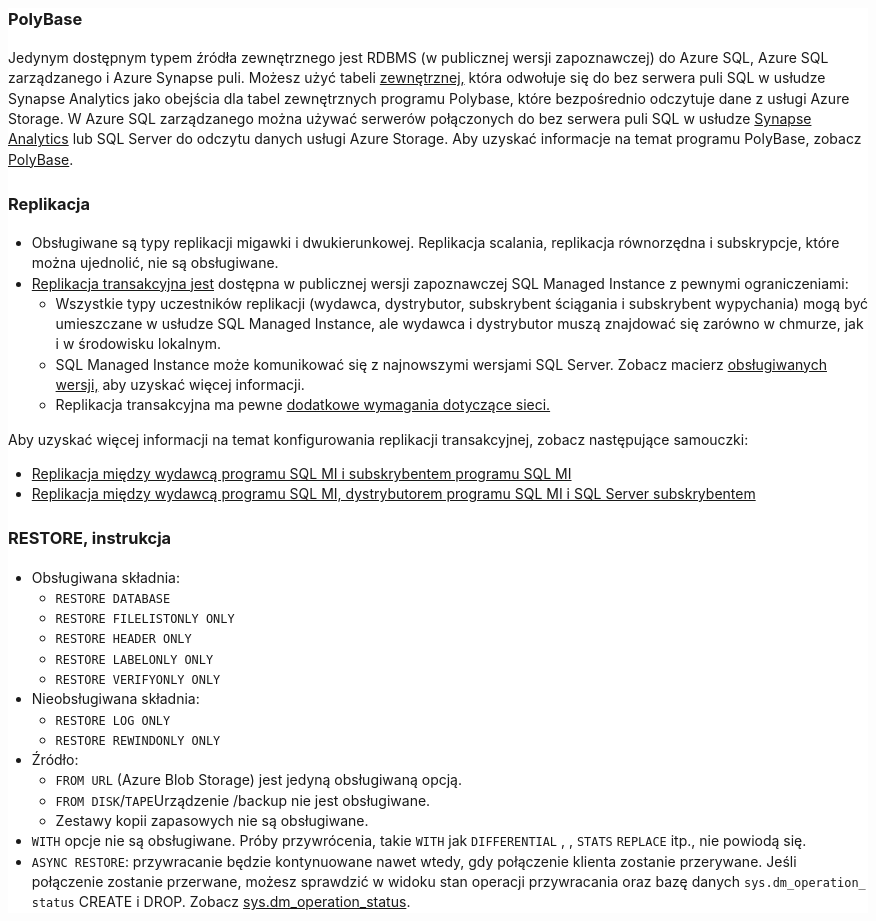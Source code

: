 ### <a name="polybase"></a>PolyBase

Jedynym dostępnym typem źródła zewnętrznego jest RDBMS (w publicznej wersji zapoznawczej) do Azure SQL, Azure SQL zarządzanego i Azure Synapse puli. Możesz użyć tabeli [zewnętrznej,](https://devblogs.microsoft.com/azure-sql/read-azure-storage-files-using-synapse-sql-external-tables/) która odwołuje się do bez serwera puli SQL w usłudze Synapse Analytics jako obejścia dla tabel zewnętrznych programu Polybase, które bezpośrednio odczytuje dane z usługi Azure Storage. W Azure SQL zarządzanego można używać serwerów połączonych do bez serwera puli SQL w usłudze [Synapse Analytics](https://devblogs.microsoft.com/azure-sql/linked-server-to-synapse-sql-to-implement-polybase-like-scenarios-in-managed-instance/) lub SQL Server do odczytu danych usługi Azure Storage.
Aby uzyskać informacje na temat programu PolyBase, zobacz [PolyBase](/sql/relational-databases/polybase/polybase-guide).

### <a name="replication"></a>Replikacja

- Obsługiwane są typy replikacji migawki i dwukierunkowej. Replikacja scalania, replikacja równorzędna i subskrypcje, które można ujednolić, nie są obsługiwane.
- [Replikacja transakcyjna jest](replication-transactional-overview.md) dostępna w publicznej wersji zapoznawczej SQL Managed Instance z pewnymi ograniczeniami:
    - Wszystkie typy uczestników replikacji (wydawca, dystrybutor, subskrybent ściągania i subskrybent wypychania) mogą być umieszczane w usłudze SQL Managed Instance, ale wydawca i dystrybutor muszą znajdować się zarówno w chmurze, jak i w środowisku lokalnym.
    - SQL Managed Instance może komunikować się z najnowszymi wersjami SQL Server. Zobacz macierz [obsługiwanych wersji,](replication-transactional-overview.md#supportability-matrix) aby uzyskać więcej informacji.
    - Replikacja transakcyjna ma pewne [dodatkowe wymagania dotyczące sieci.](replication-transactional-overview.md#requirements)

Aby uzyskać więcej informacji na temat konfigurowania replikacji transakcyjnej, zobacz następujące samouczki:
- [Replikacja między wydawcą programu SQL MI i subskrybentem programu SQL MI](replication-between-two-instances-configure-tutorial.md)
- [Replikacja między wydawcą programu SQL MI, dystrybutorem programu SQL MI i SQL Server subskrybentem](replication-two-instances-and-sql-server-configure-tutorial.md)

### <a name="restore-statement"></a>RESTORE, instrukcja 

- Obsługiwana składnia:
  - `RESTORE DATABASE`
  - `RESTORE FILELISTONLY ONLY`
  - `RESTORE HEADER ONLY`
  - `RESTORE LABELONLY ONLY`
  - `RESTORE VERIFYONLY ONLY`
- Nieobsługiwana składnia:
  - `RESTORE LOG ONLY`
  - `RESTORE REWINDONLY ONLY`
- Źródło: 
  - `FROM URL` (Azure Blob Storage) jest jedyną obsługiwaną opcją.
  - `FROM DISK`/`TAPE`Urządzenie /backup nie jest obsługiwane.
  - Zestawy kopii zapasowych nie są obsługiwane.
- `WITH` opcje nie są obsługiwane. Próby przywrócenia, takie `WITH` jak `DIFFERENTIAL` , , `STATS` `REPLACE` itp., nie powiodą się.
- `ASYNC RESTORE`: przywracanie będzie kontynuowane nawet wtedy, gdy połączenie klienta zostanie przerywane. Jeśli połączenie zostanie przerwane, możesz sprawdzić w widoku stan operacji przywracania oraz bazę danych `sys.dm_operation_status` CREATE i DROP. Zobacz [sys.dm_operation_status](/sql/relational-databases/system-dynamic-management-views/sys-dm-operation-status-azure-sql-database). 
